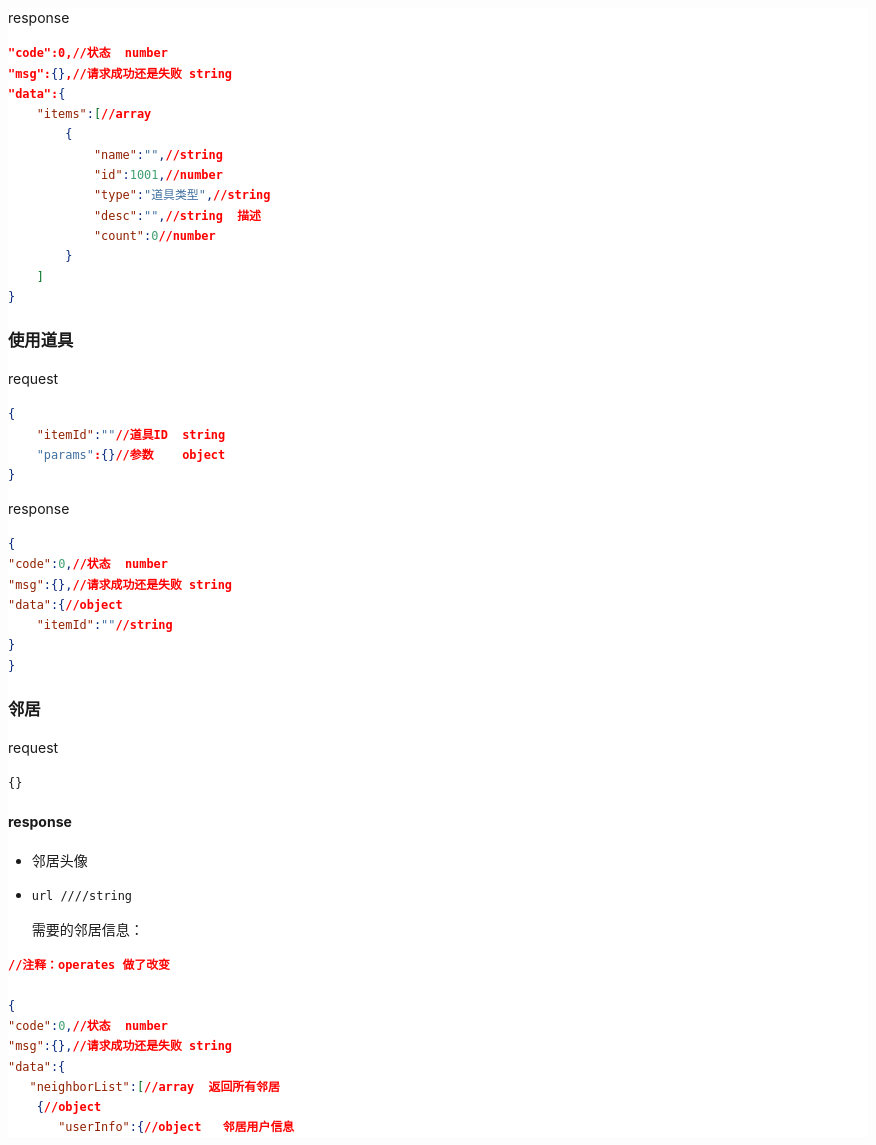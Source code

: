 response

```json
"code":0,//状态  number
"msg":{},//请求成功还是失败 string
"data":{
    "items":[//array
        {
            "name":"",//string
            "id":1001,//number
            "type":"道具类型",//string
            "desc":"",//string  描述
            "count":0//number
        }	
    ]
}
```

### 使用道具

request

```JSON
{
    "itemId":""//道具ID  string
    "params":{}//参数    object
}
```

response

```json
{
"code":0,//状态  number
"msg":{},//请求成功还是失败 string
"data":{//object
    "itemId":""//string
}
}
```

### 邻居

request

```
{}
```

#### response

- 邻居头像

- ```
  url ////string
  ```

  需要的邻居信息：

```json
//注释：operates 做了改变

{
"code":0,//状态  number
"msg":{},//请求成功还是失败 string
"data":{
   "neighborList":[//array  返回所有邻居
    {//object
       "userInfo":{//object   邻居用户信息
  ```